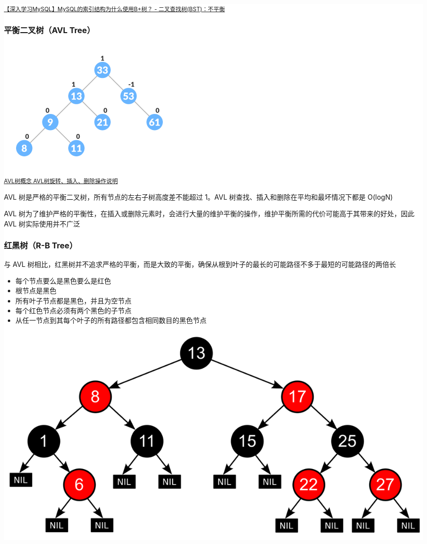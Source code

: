 <small>[【深入学习MySQL】MySQL的索引结构为什么使用B+树？ - 二叉查找树(BST)：不平衡](https://www.cnblogs.com/kismetv/p/11582214.html)</small>

### 平衡二叉树（AVL Tree）

![](./md.assets/avl.jpg)

<small>[AVL树概念 AVL树旋转、插入、删除操作说明](https://fuxi.163.com/database/220)</small>

AVL 树是严格的平衡二叉树，所有节点的左右子树高度差不能超过 1。AVL 树查找、插入和删除在平均和最坏情况下都是 O(logN)

AVL 树为了维护严格的平衡性，在插入或删除元素时，会进行大量的维护平衡的操作，维护平衡所需的代价可能高于其带来的好处，因此 AVL 树实际使用并不广泛

### 红黑树（R-B Tree）

与 AVL 树相比，红黑树并不追求严格的平衡，而是大致的平衡，确保从根到叶子的最长的可能路径不多于最短的可能路径的两倍长

- 每个节点要么是黑色要么是红色
- 根节点是黑色
- 所有叶子节点都是黑色，并且为空节点
- 每个红色节点必须有两个黑色的子节点
- 从任一节点到其每个叶子的所有路径都包含相同数目的黑色节点

![](./md.assets/Red-black_tree_example.svg.png)
